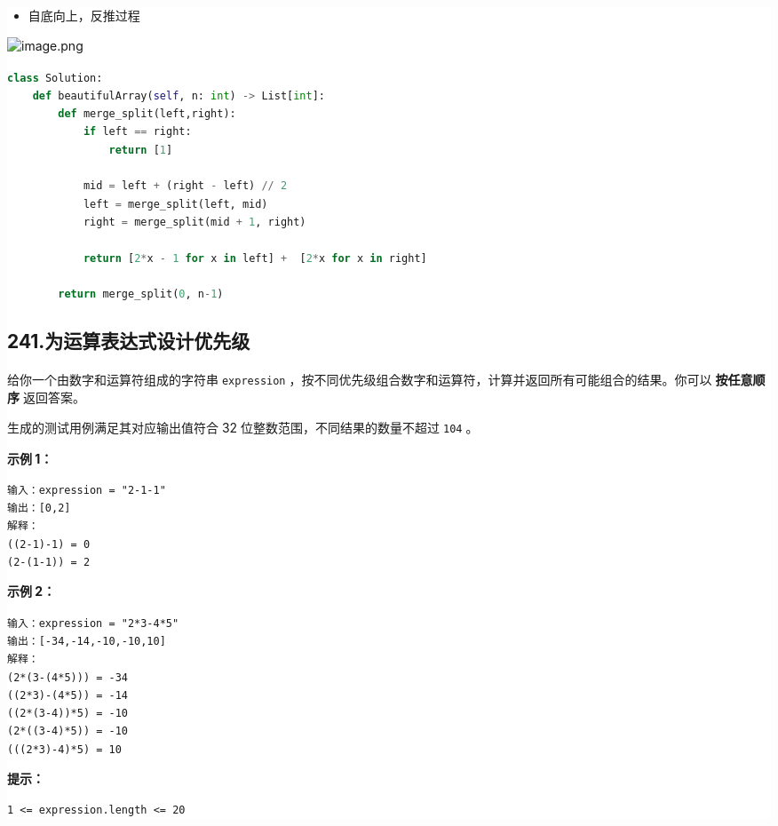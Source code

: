   - 自底向上，反推过程

  ![image.png](C:\Users\Ryan\Desktop\datawhale\分治算法.assets\1603381735-QVBUfx-image.png)

```py
class Solution:
    def beautifulArray(self, n: int) -> List[int]:
        def merge_split(left,right):
            if left == right:
                return [1]
        
            mid = left + (right - left) // 2
            left = merge_split(left, mid)
            right = merge_split(mid + 1, right)

            return [2*x - 1 for x in left] +  [2*x for x in right] 

        return merge_split(0, n-1)
```







## 241.为运算表达式设计优先级

给你一个由数字和运算符组成的字符串 `expression` ，按不同优先级组合数字和运算符，计算并返回所有可能组合的结果。你可以 **按任意顺序** 返回答案。

生成的测试用例满足其对应输出值符合 32 位整数范围，不同结果的数量不超过 `104` 。

**示例 1：**

```
输入：expression = "2-1-1"
输出：[0,2]
解释：
((2-1)-1) = 0 
(2-(1-1)) = 2
```

**示例 2：**

```
输入：expression = "2*3-4*5"
输出：[-34,-14,-10,-10,10]
解释：
(2*(3-(4*5))) = -34 
((2*3)-(4*5)) = -14 
((2*(3-4))*5) = -10 
(2*((3-4)*5)) = -10 
(((2*3)-4)*5) = 10
```

**提示：**

`1 <= expression.length <= 20`
